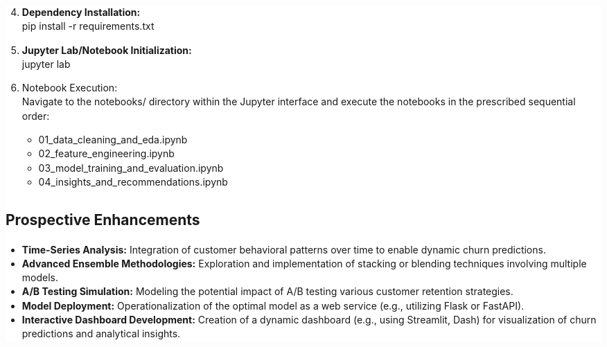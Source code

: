 4. **Dependency Installation:**  
   pip install \-r requirements.txt

5. **Jupyter Lab/Notebook Initialization:**  
   jupyter lab

6. Notebook Execution:  
   Navigate to the notebooks/ directory within the Jupyter interface and execute the notebooks in the prescribed sequential order:  
   * 01\_data\_cleaning\_and\_eda.ipynb  
   * 02\_feature\_engineering.ipynb  
   * 03\_model\_training\_and\_evaluation.ipynb  
   * 04\_insights\_and\_recommendations.ipynb

## **Prospective Enhancements**

* **Time-Series Analysis:** Integration of customer behavioral patterns over time to enable dynamic churn predictions.  
* **Advanced Ensemble Methodologies:** Exploration and implementation of stacking or blending techniques involving multiple models.  
* **A/B Testing Simulation:** Modeling the potential impact of A/B testing various customer retention strategies.  
* **Model Deployment:** Operationalization of the optimal model as a web service (e.g., utilizing Flask or FastAPI).  
* **Interactive Dashboard Development:** Creation of a dynamic dashboard (e.g., using Streamlit, Dash) for visualization of churn predictions and analytical insights.
